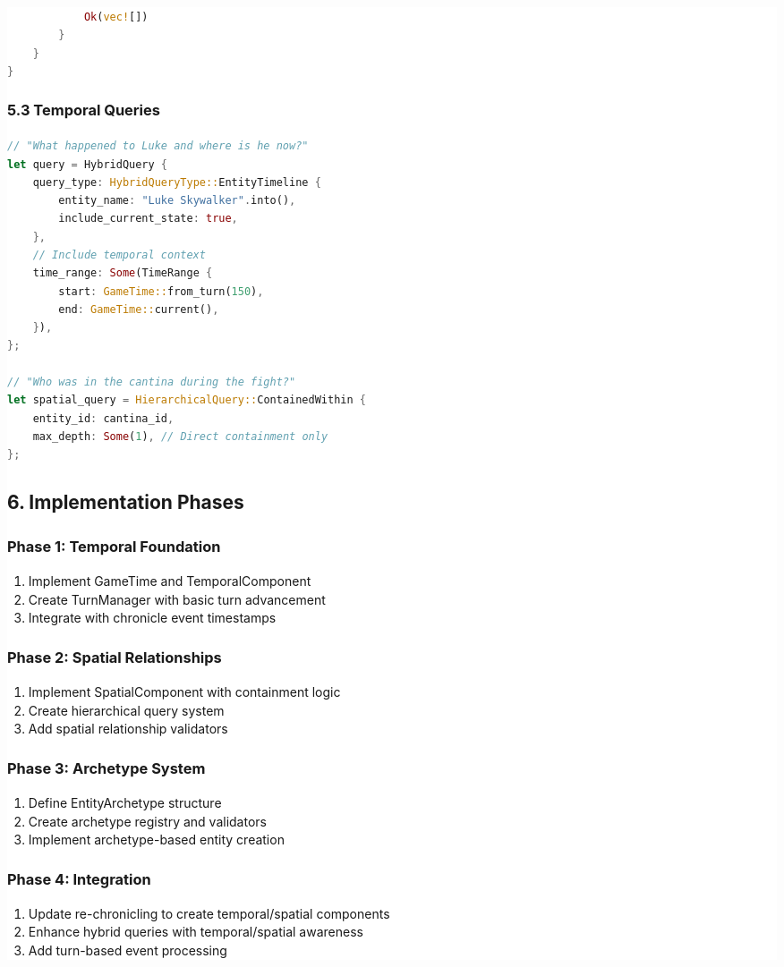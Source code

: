 ```rust
            Ok(vec![])
        }
    }
}
```

### 5.3 Temporal Queries

```rust
// "What happened to Luke and where is he now?"
let query = HybridQuery {
    query_type: HybridQueryType::EntityTimeline {
        entity_name: "Luke Skywalker".into(),
        include_current_state: true,
    },
    // Include temporal context
    time_range: Some(TimeRange {
        start: GameTime::from_turn(150),
        end: GameTime::current(),
    }),
};

// "Who was in the cantina during the fight?"
let spatial_query = HierarchicalQuery::ContainedWithin {
    entity_id: cantina_id,
    max_depth: Some(1), // Direct containment only
};
```

## 6. Implementation Phases

### Phase 1: Temporal Foundation
1. Implement GameTime and TemporalComponent
2. Create TurnManager with basic turn advancement
3. Integrate with chronicle event timestamps

### Phase 2: Spatial Relationships  
1. Implement SpatialComponent with containment logic
2. Create hierarchical query system
3. Add spatial relationship validators

### Phase 3: Archetype System
1. Define EntityArchetype structure
2. Create archetype registry and validators
3. Implement archetype-based entity creation

### Phase 4: Integration
1. Update re-chronicling to create temporal/spatial components
2. Enhance hybrid queries with temporal/spatial awareness  
3. Add turn-based event processing
